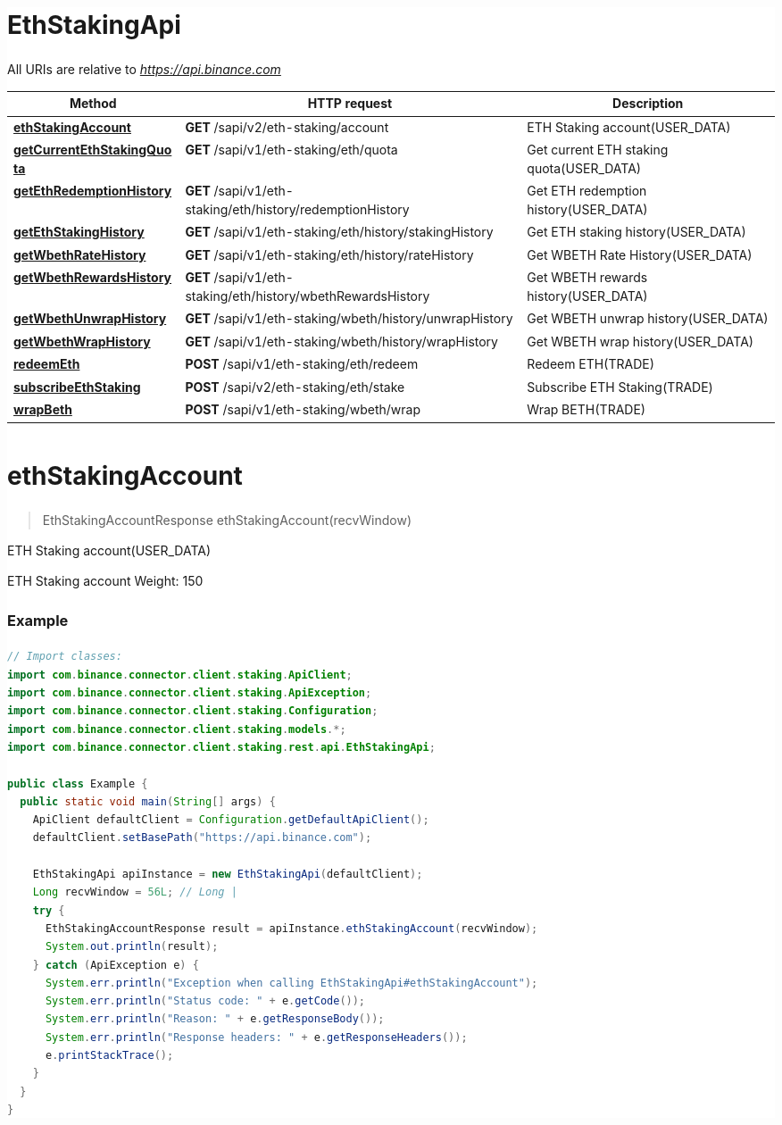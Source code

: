 # EthStakingApi

All URIs are relative to *https://api.binance.com*

| Method | HTTP request | Description |
|------------- | ------------- | -------------|
| [**ethStakingAccount**](EthStakingApi.md#ethStakingAccount) | **GET** /sapi/v2/eth-staking/account | ETH Staking account(USER_DATA) |
| [**getCurrentEthStakingQuota**](EthStakingApi.md#getCurrentEthStakingQuota) | **GET** /sapi/v1/eth-staking/eth/quota | Get current ETH staking quota(USER_DATA) |
| [**getEthRedemptionHistory**](EthStakingApi.md#getEthRedemptionHistory) | **GET** /sapi/v1/eth-staking/eth/history/redemptionHistory | Get ETH redemption history(USER_DATA) |
| [**getEthStakingHistory**](EthStakingApi.md#getEthStakingHistory) | **GET** /sapi/v1/eth-staking/eth/history/stakingHistory | Get ETH staking history(USER_DATA) |
| [**getWbethRateHistory**](EthStakingApi.md#getWbethRateHistory) | **GET** /sapi/v1/eth-staking/eth/history/rateHistory | Get WBETH Rate History(USER_DATA) |
| [**getWbethRewardsHistory**](EthStakingApi.md#getWbethRewardsHistory) | **GET** /sapi/v1/eth-staking/eth/history/wbethRewardsHistory | Get WBETH rewards history(USER_DATA) |
| [**getWbethUnwrapHistory**](EthStakingApi.md#getWbethUnwrapHistory) | **GET** /sapi/v1/eth-staking/wbeth/history/unwrapHistory | Get WBETH unwrap history(USER_DATA) |
| [**getWbethWrapHistory**](EthStakingApi.md#getWbethWrapHistory) | **GET** /sapi/v1/eth-staking/wbeth/history/wrapHistory | Get WBETH wrap history(USER_DATA) |
| [**redeemEth**](EthStakingApi.md#redeemEth) | **POST** /sapi/v1/eth-staking/eth/redeem | Redeem ETH(TRADE) |
| [**subscribeEthStaking**](EthStakingApi.md#subscribeEthStaking) | **POST** /sapi/v2/eth-staking/eth/stake | Subscribe ETH Staking(TRADE) |
| [**wrapBeth**](EthStakingApi.md#wrapBeth) | **POST** /sapi/v1/eth-staking/wbeth/wrap | Wrap BETH(TRADE) |


<a id="ethStakingAccount"></a>
# **ethStakingAccount**
> EthStakingAccountResponse ethStakingAccount(recvWindow)

ETH Staking account(USER_DATA)

ETH Staking account  Weight: 150

### Example
```java
// Import classes:
import com.binance.connector.client.staking.ApiClient;
import com.binance.connector.client.staking.ApiException;
import com.binance.connector.client.staking.Configuration;
import com.binance.connector.client.staking.models.*;
import com.binance.connector.client.staking.rest.api.EthStakingApi;

public class Example {
  public static void main(String[] args) {
    ApiClient defaultClient = Configuration.getDefaultApiClient();
    defaultClient.setBasePath("https://api.binance.com");

    EthStakingApi apiInstance = new EthStakingApi(defaultClient);
    Long recvWindow = 56L; // Long | 
    try {
      EthStakingAccountResponse result = apiInstance.ethStakingAccount(recvWindow);
      System.out.println(result);
    } catch (ApiException e) {
      System.err.println("Exception when calling EthStakingApi#ethStakingAccount");
      System.err.println("Status code: " + e.getCode());
      System.err.println("Reason: " + e.getResponseBody());
      System.err.println("Response headers: " + e.getResponseHeaders());
      e.printStackTrace();
    }
  }
}
```